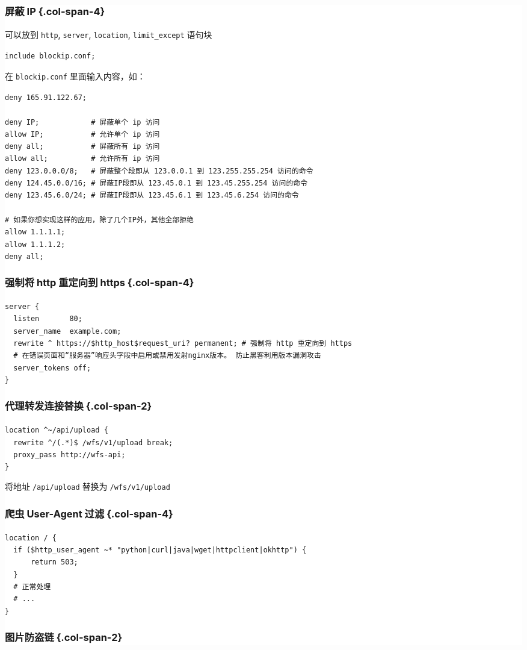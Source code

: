 ### 屏蔽 IP {.col-span-4}

可以放到 `http`, `server`, `location`, `limit_except` 语句块

```nginx
include blockip.conf;
```

在 `blockip.conf` 里面输入内容，如：

```nginx
deny 165.91.122.67;

deny IP;            # 屏蔽单个 ip 访问
allow IP;           # 允许单个 ip 访问
deny all;           # 屏蔽所有 ip 访问
allow all;          # 允许所有 ip 访问
deny 123.0.0.0/8;   # 屏蔽整个段即从 123.0.0.1 到 123.255.255.254 访问的命令
deny 124.45.0.0/16; # 屏蔽IP段即从 123.45.0.1 到 123.45.255.254 访问的命令
deny 123.45.6.0/24; # 屏蔽IP段即从 123.45.6.1 到 123.45.6.254 访问的命令

# 如果你想实现这样的应用，除了几个IP外，其他全部拒绝
allow 1.1.1.1; 
allow 1.1.1.2;
deny all; 
```

### 强制将 http 重定向到 https {.col-span-4}
```nginx
server {
  listen       80;
  server_name  example.com;
  rewrite ^ https://$http_host$request_uri? permanent; # 强制将 http 重定向到 https
  # 在错误页面和“服务器”响应头字段中启用或禁用发射nginx版本。 防止黑客利用版本漏洞攻击
  server_tokens off;
}
```

### 代理转发连接替换 {.col-span-2}

```nginx
location ^~/api/upload {
  rewrite ^/(.*)$ /wfs/v1/upload break;
  proxy_pass http://wfs-api;
}
```

将地址 `/api/upload` 替换为 `/wfs/v1/upload`

### 爬虫 User-Agent 过滤 {.col-span-4}

```nginx
location / {
  if ($http_user_agent ~* "python|curl|java|wget|httpclient|okhttp") {
      return 503;
  }
  # 正常处理
  # ...
}
```
### 图片防盗链 {.col-span-2}
